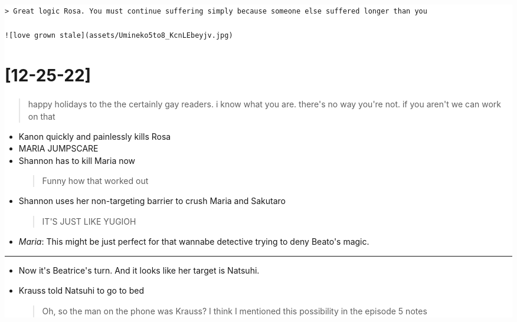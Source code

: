     > Great logic Rosa. You must continue suffering simply because someone else suffered longer than you

    ![love grown stale](assets/Umineko5to8_KcnLEbeyjv.jpg)

# [12-25-22]

> happy holidays to the the certainly gay readers. i know what you are. there's no way you're not. if you aren't we can work on that

-   Kanon quickly and painlessly kills Rosa
-   MARIA JUMPSCARE
-   Shannon has to kill Maria now
    > Funny how that worked out
-   Shannon uses her non-targeting barrier to crush Maria and Sakutaro
    > IT'S JUST LIKE YUGIOH
-   _Maria_: This might be just perfect for that wannabe detective trying to deny Beato's magic.

---

-   Now it's Beatrice's turn. And it looks like her target is Natsuhi.
-   Krauss told Natsuhi to go to bed

    > Oh, so the man on the phone was Krauss? I think I mentioned this possibility in the episode 5 notes
